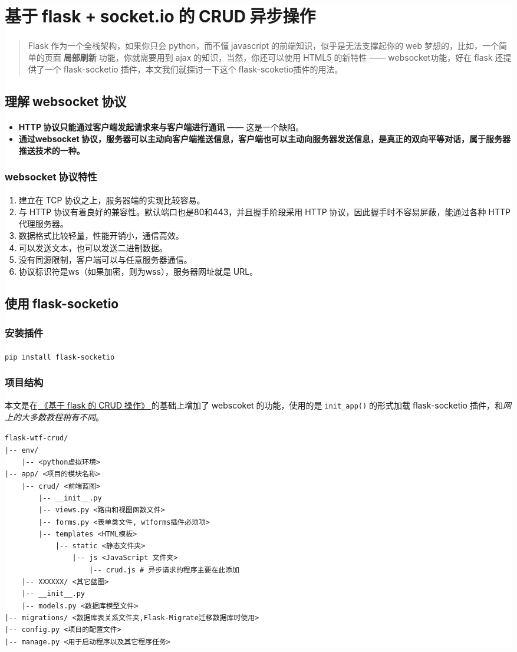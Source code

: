 # 基于 flask + socket.io 的 CRUD 异步操作

> Flask 作为一个全栈架构，如果你只会 python，而不懂 javascript 的前端知识，似乎是无法支撑起你的 web 梦想的，比如，一个简单的页面 **局部刷新** 功能，你就需要用到 ajax 的知识，当然，你还可以使用 HTML5 的新特性 —— websocket功能，好在 flask 还提供了一个 flask-socketio 插件，本文我们就探讨一下这个 flask-scoketio插件的用法。

## 理解 websocket 协议

 - **HTTP 协议只能通过客户端发起请求来与客户端进行通讯** —— 这是一个缺陷。
 - **通过websocket 协议，服务器可以主动向客户端推送信息，客户端也可以主动向服务器发送信息，是真正的双向平等对话，属于服务器推送技术的一种。**

### websocket 协议特性

1. 建立在 TCP 协议之上，服务器端的实现比较容易。
2. 与 HTTP 协议有着良好的兼容性。默认端口也是80和443，并且握手阶段采用 HTTP 协议，因此握手时不容易屏蔽，能通过各种 HTTP 代理服务器。
3. 数据格式比较轻量，性能开销小，通信高效。
4. 可以发送文本，也可以发送二进制数据。
5. 没有同源限制，客户端可以与任意服务器通信。
6. 协议标识符是ws（如果加密，则为wss），服务器网址就是 URL。

## 使用 flask-socketio

### 安装插件

```
pip install flask-socketio
```

### 项目结构

本文是在[ 《基于 flask 的 CRUD 操作》 ](http://www.os373.cn/article/95)的基础上增加了 webscoket 的功能，使用的是 `init_app()` 的形式加载 flask-socketio 插件，和*网上的大多数教程稍有不同*。

```
flask-wtf-crud/
|-- env/
	|-- <python虚拟环境>
|-- app/ <项目的模块名称>
	|-- crud/ <前端蓝图>
		|-- __init__.py
		|-- views.py <路由和视图函数文件>
		|-- forms.py <表单类文件, wtforms插件必须项>
		|-- templates <HTML模板>
		    |-- static <静态文件夹>
		        |-- js <JavaScript 文件夹>
		            |-- crud.js # 异步请求的程序主要在此添加
	|-- XXXXXX/ <其它蓝图>
	|-- __init__.py
	|-- models.py <数据库模型文件>
|-- migrations/ <数据库表关系文件夹,Flask-Migrate迁移数据库时使用>
|-- config.py <项目的配置文件>
|-- manage.py <用于启动程序以及其它程序任务>
```
